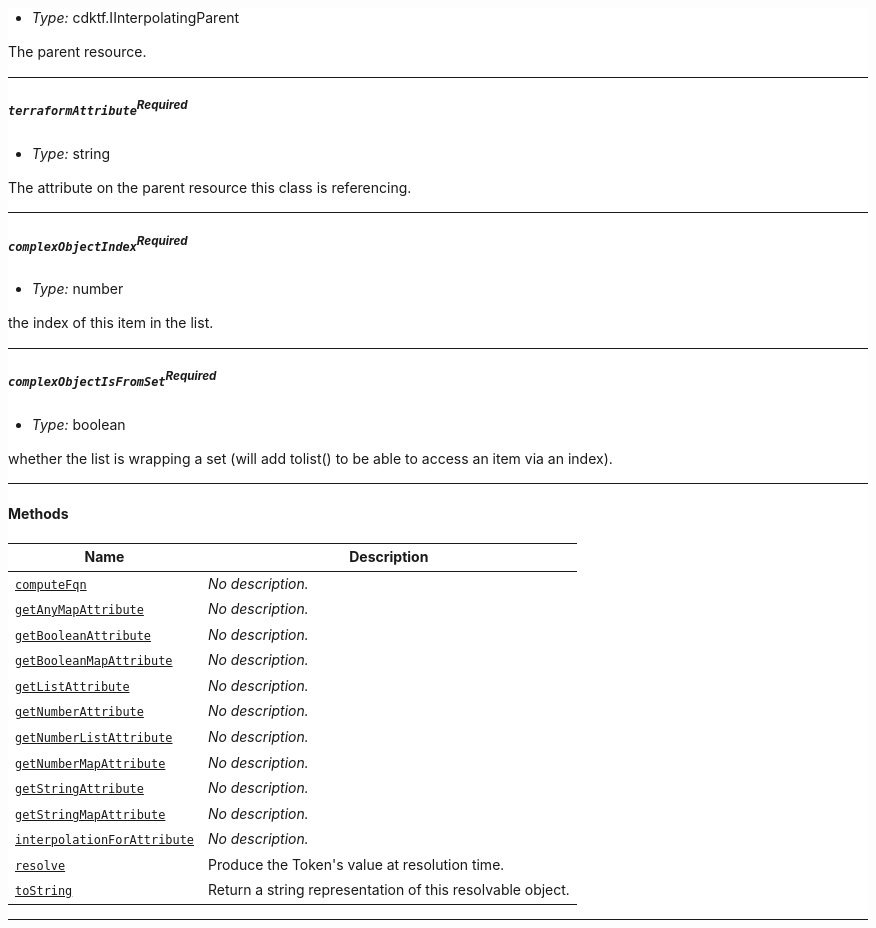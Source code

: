 - *Type:* cdktf.IInterpolatingParent

The parent resource.

---

##### `terraformAttribute`<sup>Required</sup> <a name="terraformAttribute" id="@cdktf/provider-gitlab.dataGitlabInstanceDeployKeys.DataGitlabInstanceDeployKeysDeployKeysOutputReference.Initializer.parameter.terraformAttribute"></a>

- *Type:* string

The attribute on the parent resource this class is referencing.

---

##### `complexObjectIndex`<sup>Required</sup> <a name="complexObjectIndex" id="@cdktf/provider-gitlab.dataGitlabInstanceDeployKeys.DataGitlabInstanceDeployKeysDeployKeysOutputReference.Initializer.parameter.complexObjectIndex"></a>

- *Type:* number

the index of this item in the list.

---

##### `complexObjectIsFromSet`<sup>Required</sup> <a name="complexObjectIsFromSet" id="@cdktf/provider-gitlab.dataGitlabInstanceDeployKeys.DataGitlabInstanceDeployKeysDeployKeysOutputReference.Initializer.parameter.complexObjectIsFromSet"></a>

- *Type:* boolean

whether the list is wrapping a set (will add tolist() to be able to access an item via an index).

---

#### Methods <a name="Methods" id="Methods"></a>

| **Name** | **Description** |
| --- | --- |
| <code><a href="#@cdktf/provider-gitlab.dataGitlabInstanceDeployKeys.DataGitlabInstanceDeployKeysDeployKeysOutputReference.computeFqn">computeFqn</a></code> | *No description.* |
| <code><a href="#@cdktf/provider-gitlab.dataGitlabInstanceDeployKeys.DataGitlabInstanceDeployKeysDeployKeysOutputReference.getAnyMapAttribute">getAnyMapAttribute</a></code> | *No description.* |
| <code><a href="#@cdktf/provider-gitlab.dataGitlabInstanceDeployKeys.DataGitlabInstanceDeployKeysDeployKeysOutputReference.getBooleanAttribute">getBooleanAttribute</a></code> | *No description.* |
| <code><a href="#@cdktf/provider-gitlab.dataGitlabInstanceDeployKeys.DataGitlabInstanceDeployKeysDeployKeysOutputReference.getBooleanMapAttribute">getBooleanMapAttribute</a></code> | *No description.* |
| <code><a href="#@cdktf/provider-gitlab.dataGitlabInstanceDeployKeys.DataGitlabInstanceDeployKeysDeployKeysOutputReference.getListAttribute">getListAttribute</a></code> | *No description.* |
| <code><a href="#@cdktf/provider-gitlab.dataGitlabInstanceDeployKeys.DataGitlabInstanceDeployKeysDeployKeysOutputReference.getNumberAttribute">getNumberAttribute</a></code> | *No description.* |
| <code><a href="#@cdktf/provider-gitlab.dataGitlabInstanceDeployKeys.DataGitlabInstanceDeployKeysDeployKeysOutputReference.getNumberListAttribute">getNumberListAttribute</a></code> | *No description.* |
| <code><a href="#@cdktf/provider-gitlab.dataGitlabInstanceDeployKeys.DataGitlabInstanceDeployKeysDeployKeysOutputReference.getNumberMapAttribute">getNumberMapAttribute</a></code> | *No description.* |
| <code><a href="#@cdktf/provider-gitlab.dataGitlabInstanceDeployKeys.DataGitlabInstanceDeployKeysDeployKeysOutputReference.getStringAttribute">getStringAttribute</a></code> | *No description.* |
| <code><a href="#@cdktf/provider-gitlab.dataGitlabInstanceDeployKeys.DataGitlabInstanceDeployKeysDeployKeysOutputReference.getStringMapAttribute">getStringMapAttribute</a></code> | *No description.* |
| <code><a href="#@cdktf/provider-gitlab.dataGitlabInstanceDeployKeys.DataGitlabInstanceDeployKeysDeployKeysOutputReference.interpolationForAttribute">interpolationForAttribute</a></code> | *No description.* |
| <code><a href="#@cdktf/provider-gitlab.dataGitlabInstanceDeployKeys.DataGitlabInstanceDeployKeysDeployKeysOutputReference.resolve">resolve</a></code> | Produce the Token's value at resolution time. |
| <code><a href="#@cdktf/provider-gitlab.dataGitlabInstanceDeployKeys.DataGitlabInstanceDeployKeysDeployKeysOutputReference.toString">toString</a></code> | Return a string representation of this resolvable object. |

---